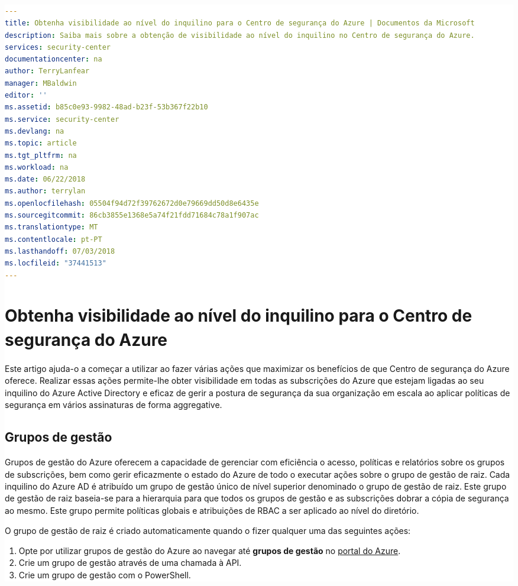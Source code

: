 ```yaml
---
title: Obtenha visibilidade ao nível do inquilino para o Centro de segurança do Azure | Documentos da Microsoft
description: Saiba mais sobre a obtenção de visibilidade ao nível do inquilino no Centro de segurança do Azure.
services: security-center
documentationcenter: na
author: TerryLanfear
manager: MBaldwin
editor: ''
ms.assetid: b85c0e93-9982-48ad-b23f-53b367f22b10
ms.service: security-center
ms.devlang: na
ms.topic: article
ms.tgt_pltfrm: na
ms.workload: na
ms.date: 06/22/2018
ms.author: terrylan
ms.openlocfilehash: 05504f94d72f39762672d0e79669dd50d8e6435e
ms.sourcegitcommit: 86cb3855e1368e5a74f21fdd71684c78a1f907ac
ms.translationtype: MT
ms.contentlocale: pt-PT
ms.lasthandoff: 07/03/2018
ms.locfileid: "37441513"
---
```

# <a name="gain-tenant-wide-visibility-for-azure-security-center"></a>Obtenha visibilidade ao nível do inquilino para o Centro de segurança do Azure
Este artigo ajuda-o a começar a utilizar ao fazer várias ações que maximizar os benefícios de que Centro de segurança do Azure oferece. Realizar essas ações permite-lhe obter visibilidade em todas as subscrições do Azure que estejam ligadas ao seu inquilino do Azure Active Directory e eficaz de gerir a postura de segurança da sua organização em escala ao aplicar políticas de segurança em vários assinaturas de forma aggregative.

## <a name="management-groups"></a>Grupos de gestão
Grupos de gestão do Azure oferecem a capacidade de gerenciar com eficiência o acesso, políticas e relatórios sobre os grupos de subscrições, bem como gerir eficazmente o estado do Azure de todo o executar ações sobre o grupo de gestão de raiz. Cada inquilino do Azure AD é atribuído um grupo de gestão único de nível superior denominado o grupo de gestão de raiz. Este grupo de gestão de raiz baseia-se para a hierarquia para que todos os grupos de gestão e as subscrições dobrar a cópia de segurança ao mesmo. Este grupo permite políticas globais e atribuições de RBAC a ser aplicado ao nível do diretório. 

O grupo de gestão de raiz é criado automaticamente quando o fizer qualquer uma das seguintes ações: 
1. Opte por utilizar grupos de gestão do Azure ao navegar até **grupos de gestão** no [portal do Azure](https://portal.azure.com).
2. Crie um grupo de gestão através de uma chamada à API.
3. Crie um grupo de gestão com o PowerShell.
